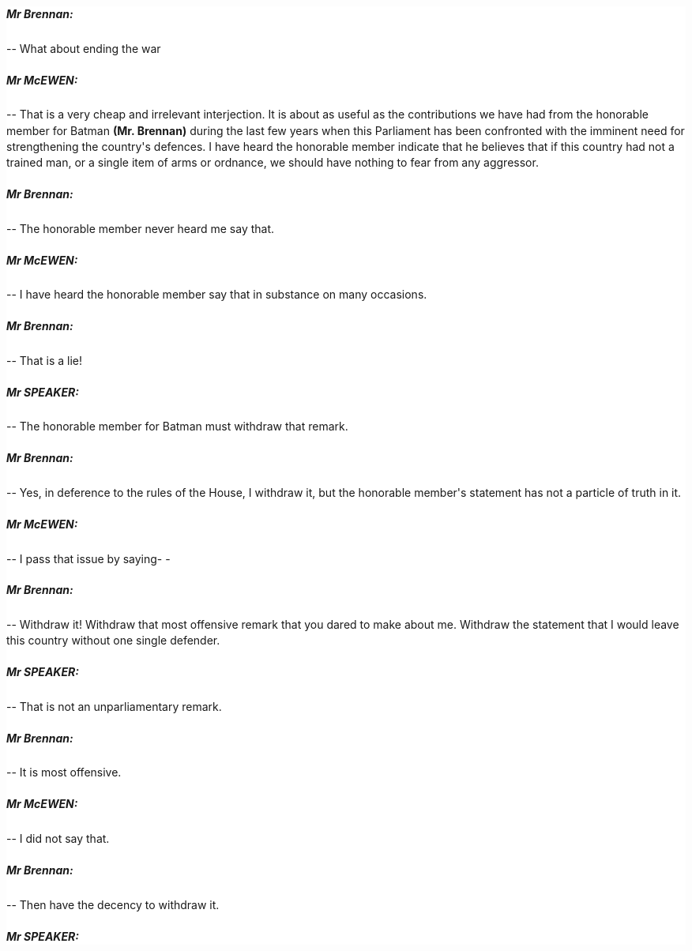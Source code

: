 ##### Mr Brennan:

-- What about ending the war 

##### Mr McEWEN:

-- That is a very cheap and irrelevant interjection. It is about as useful as the contributions we have had from the honorable member for Batman  **(Mr. Brennan)**  during the last few years when this Parliament has been confronted with the imminent need for strengthening the country's defences. I have heard the honorable member indicate that he believes that if this country had not a trained man, or a single item of arms or ordnance, we should have nothing to fear from any aggressor. 

##### Mr Brennan:

-- The honorable member never heard me say that. 

##### Mr McEWEN:

-- I have heard the honorable member say that in substance on many occasions. 

##### Mr Brennan:

-- That is a lie! 

##### Mr SPEAKER:

-- The honorable member for Batman must withdraw that remark. 

##### Mr Brennan:

-- Yes, in deference to the rules of the House, I withdraw it, but the honorable member's statement has not a particle of truth in it. 

##### Mr McEWEN:

-- I pass that issue by saying- - 

##### Mr Brennan:

-- Withdraw it! Withdraw that most offensive remark that you dared to make about me. Withdraw the statement that I would leave this country without one single defender. 

##### Mr SPEAKER:

-- That is not an unparliamentary remark. 

##### Mr Brennan:

-- It is most offensive. 

##### Mr McEWEN:

-- I did not say that. 

##### Mr Brennan:

-- Then have the decency to withdraw it. 

##### Mr SPEAKER:
